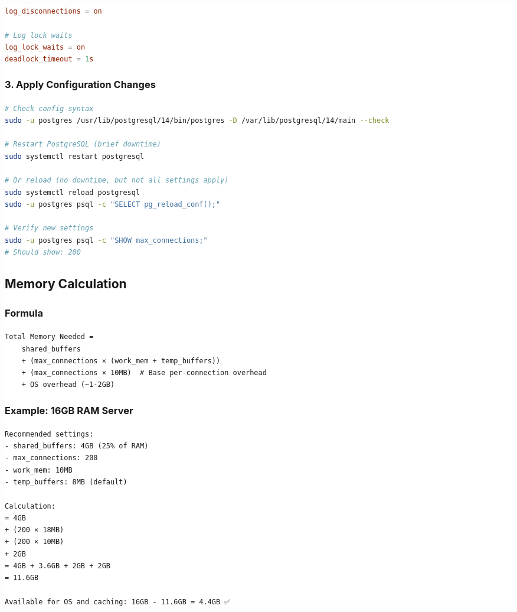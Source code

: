 ```conf
log_disconnections = on

# Log lock waits
log_lock_waits = on
deadlock_timeout = 1s
```

### 3. Apply Configuration Changes

```bash
# Check config syntax
sudo -u postgres /usr/lib/postgresql/14/bin/postgres -D /var/lib/postgresql/14/main --check

# Restart PostgreSQL (brief downtime)
sudo systemctl restart postgresql

# Or reload (no downtime, but not all settings apply)
sudo systemctl reload postgresql
sudo -u postgres psql -c "SELECT pg_reload_conf();"

# Verify new settings
sudo -u postgres psql -c "SHOW max_connections;"
# Should show: 200
```

## Memory Calculation

### Formula

```
Total Memory Needed = 
    shared_buffers 
    + (max_connections × (work_mem + temp_buffers))
    + (max_connections × 10MB)  # Base per-connection overhead
    + OS overhead (~1-2GB)
```

### Example: 16GB RAM Server

```
Recommended settings:
- shared_buffers: 4GB (25% of RAM)
- max_connections: 200
- work_mem: 10MB
- temp_buffers: 8MB (default)

Calculation:
= 4GB 
+ (200 × 18MB) 
+ (200 × 10MB) 
+ 2GB
= 4GB + 3.6GB + 2GB + 2GB
= 11.6GB

Available for OS and caching: 16GB - 11.6GB = 4.4GB ✅
```
